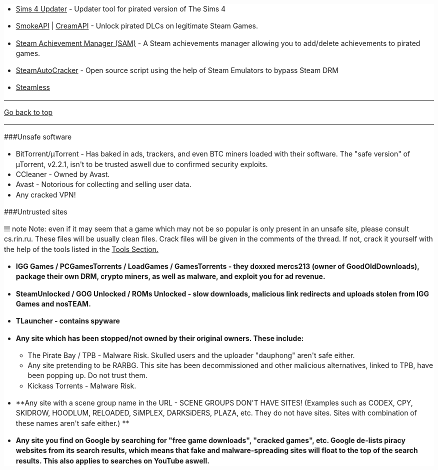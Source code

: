 - [Sims 4 Updater](https://cs.rin.ru/forum/viewtopic.php?f=29&t=102519) - Updater tool for pirated version of The Sims 4

- [SmokeAPI](https://cs.rin.ru/forum/viewtopic.php?t=122487) | [CreamAPI](https://cs.rin.ru/forum/viewtopic.php?f=29&t=70576) - Unlock pirated DLCs on legitimate Steam Games.

- [Steam Achievement Manager (SAM)](https://github.com/gibbed/SteamAchievementManager) - A Steam achievements manager allowing you to add/delete achievements to pirated games.

- [SteamAutoCracker](https://github.com/BigBoiCJ/SteamAutoCracker) - Open source script using the help of Steam Emulators to bypass Steam DRM

- [Steamless](https://github.com/atom0s/Steamless/releases)
*****
[Go back to top](https://rentry.org/pgames/#pirated-games-mega-thread)
*****


###Unsafe software

- BitTorrent/μTorrent - Has baked in ads, trackers, and even BTC miners loaded with their software. The "safe version" of µTorrent, v2.2.1,  isn't to be trusted aswell due to confirmed security exploits.
- CCleaner - Owned by Avast.
- Avast - Notorious for collecting and selling user data.
- Any cracked VPN! 


###Untrusted sites

!!! note Note: even if it may seem that a game which may not be so popular is only present in an unsafe site, please consult cs.rin.ru.   These files will be usually clean files. Crack files will be given in the comments of the thread. If not, crack it yourself with the help of the tools listed in the [Tools Section.](https://rentry.org/pgames/#Tools)

 - **IGG Games / PCGamesTorrents / LoadGames / GamesTorrents - they doxxed mercs213 (owner of GoodOldDownloads), package their own DRM, crypto miners, as well as malware, and exploit you for ad revenue.** 

 - **SteamUnlocked / GOG Unlocked / ROMs Unlocked - slow downloads, malicious link redirects and uploads stolen from IGG Games and nosTEAM.**

 - **TLauncher - contains spyware**

 - **Any site which has been stopped/not owned by their original owners. These include:**
   - The Pirate Bay / TPB - Malware Risk. Skulled users and the uploader "dauphong" aren't safe either.
   - Any site pretending to be RARBG. This site has been decommissioned and other malicious alternatives, linked to TPB, have been popping up. Do not trust them.
   - Kickass Torrents - Malware Risk.

 - **Any site with a scene group name in the URL - SCENE GROUPS DON'T HAVE SITES! (Examples such as CODEX, CPY, SKIDROW, HOODLUM, RELOADED, SiMPLEX, DARKSiDERS, PLAZA, etc. They do not have sites. Sites with combination of these names aren't safe either.) **

 - **Any site you find on Google by searching for "free game downloads", "cracked games", etc. Google de-lists piracy websites from its search results, which means that fake and malware-spreading sites will float to the top of the search results. This also applies to searches on YouTube aswell.**
